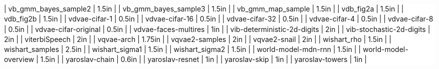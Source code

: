 | vb_gmm_bayes_sample2                            | 1.5in        |
| vb_gmm_bayes_sample3                            | 1.5in        |
| vb_gmm_map_sample                               | 1.5in        |
| vdb_fig2a                                       | 1.5in        |
| vdb_fig2b                                       | 1.5in        |
| vdvae-cifar-1                                   | 0.5in        |
| vdvae-cifar-16                                  | 0.5in        |
| vdvae-cifar-32                                  | 0.5in        |
| vdvae-cifar-4                                   | 0.5in        |
| vdvae-cifar-8                                   | 0.5in        |
| vdvae-cifar-original                            | 0.5in        |
| vdvae-faces-multires                            | 1in          |
| vib-deterministic-2d-digits                     | 2in          |
| vib-stochastic-2d-digits                        | 2in          |
| viterbiSpeech                                   | 2in          |
| vqvae-arch                                      | 1.75in       |
| vqvae2-samples                                  | 2in          |
| vqvae2-snail                                    | 2in          |
| wishart_rho                                     | 1.5in        |
| wishart_samples                                 | 2.5in        |
| wishart_sigma1                                  | 1.5in        |
| wishart_sigma2                                  | 1.5in        |
| world-model-mdn-rnn                             | 1.5in        |
| world-model-overview                            | 1.5in        |
| yaroslav-chain                                  | 0.6in        |
| yaroslav-resnet                                 | 1in          |
| yaroslav-skip                                   | 1in          |
| yaroslav-towers                                 | 1in          |